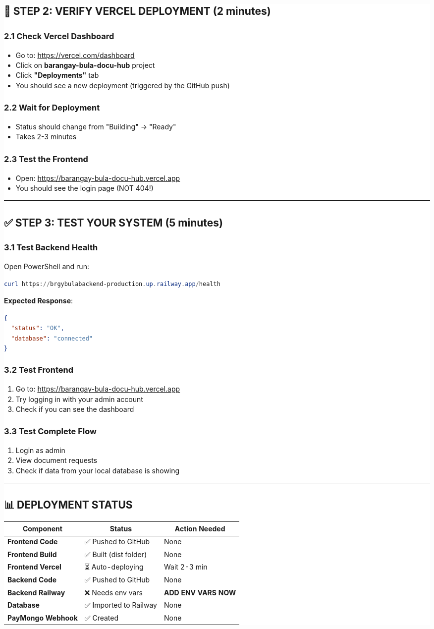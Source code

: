## 🎯 **STEP 2: VERIFY VERCEL DEPLOYMENT** (2 minutes)

### **2.1 Check Vercel Dashboard**
- Go to: https://vercel.com/dashboard
- Click on **barangay-bula-docu-hub** project
- Click **"Deployments"** tab
- You should see a new deployment (triggered by the GitHub push)

### **2.2 Wait for Deployment**
- Status should change from "Building" → "Ready"
- Takes 2-3 minutes

### **2.3 Test the Frontend**
- Open: https://barangay-bula-docu-hub.vercel.app
- You should see the login page (NOT 404!)

---

## ✅ **STEP 3: TEST YOUR SYSTEM** (5 minutes)

### **3.1 Test Backend Health**
Open PowerShell and run:
```powershell
curl https://brgybulabackend-production.up.railway.app/health
```

**Expected Response**:
```json
{
  "status": "OK",
  "database": "connected"
}
```

### **3.2 Test Frontend**
1. Go to: https://barangay-bula-docu-hub.vercel.app
2. Try logging in with your admin account
3. Check if you can see the dashboard

### **3.3 Test Complete Flow**
1. Login as admin
2. View document requests
3. Check if data from your local database is showing

---

## 📊 **DEPLOYMENT STATUS**

| Component | Status | Action Needed |
|-----------|--------|---------------|
| **Frontend Code** | ✅ Pushed to GitHub | None |
| **Frontend Build** | ✅ Built (dist folder) | None |
| **Frontend Vercel** | ⏳ Auto-deploying | Wait 2-3 min |
| **Backend Code** | ✅ Pushed to GitHub | None |
| **Backend Railway** | ❌ Needs env vars | **ADD ENV VARS NOW** |
| **Database** | ✅ Imported to Railway | None |
| **PayMongo Webhook** | ✅ Created | None |
